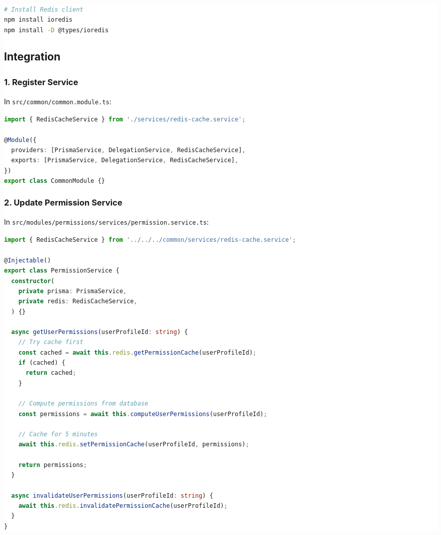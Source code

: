 ```bash
# Install Redis client
npm install ioredis
npm install -D @types/ioredis
```

## Integration

### 1. Register Service

In `src/common/common.module.ts`:

```typescript
import { RedisCacheService } from './services/redis-cache.service';

@Module({
  providers: [PrismaService, DelegationService, RedisCacheService],
  exports: [PrismaService, DelegationService, RedisCacheService],
})
export class CommonModule {}
```

### 2. Update Permission Service

In `src/modules/permissions/services/permission.service.ts`:

```typescript
import { RedisCacheService } from '../../../common/services/redis-cache.service';

@Injectable()
export class PermissionService {
  constructor(
    private prisma: PrismaService,
    private redis: RedisCacheService,
  ) {}

  async getUserPermissions(userProfileId: string) {
    // Try cache first
    const cached = await this.redis.getPermissionCache(userProfileId);
    if (cached) {
      return cached;
    }

    // Compute permissions from database
    const permissions = await this.computeUserPermissions(userProfileId);

    // Cache for 5 minutes
    await this.redis.setPermissionCache(userProfileId, permissions);

    return permissions;
  }

  async invalidateUserPermissions(userProfileId: string) {
    await this.redis.invalidatePermissionCache(userProfileId);
  }
}
```
